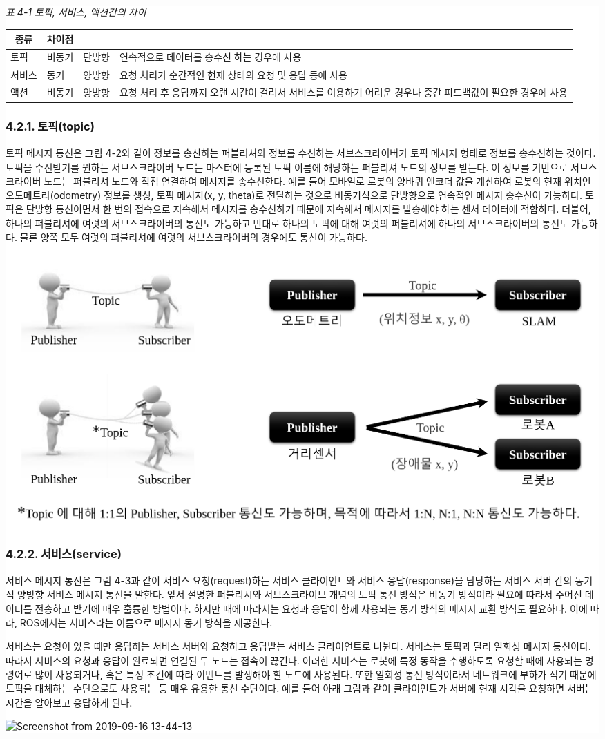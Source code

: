 *표 4-1 토픽, 서비스, 액션간의 차이*

| 종류   | 차이점 |        |                                                              |
| ------ | ------ | ------ | ------------------------------------------------------------ |
| 토픽   | 비동기 | 단방향 | 연속적으로 데이터를 송수신 하는 경우에 사용                  |
| 서비스 | 동기   | 양방향 | 요청 처리가 순간적인 현재 상태의 요청 및 응답 등에 사용      |
| 액션   | 비동기 | 양방향 | 요청 처리 후 응답까지 오랜 시간이 걸려서 서비스를 이용하기 어려운 경우나 중간 피드백값이 필요한 경우에 사용 |

### 4.2.1. 토픽(topic)

토픽 메시지 통신은 그림 4-2와 같이 정보를 송신하는 퍼블리셔와 정보를 수신하는 서브스크라이버가 토픽 메시지 형태로 정보를 송수신하는 것이다. 토픽을 수신받기를 원하는 서브스크라이버 노드는 마스터에 등록된 토픽 이름에 해당하는 퍼블리셔 노드의 정보를 받는다. 이 정보를 기반으로 서브스크라이버 노드는 퍼블리셔 노드와 직접 연결하여 메시지를 송수신한다. 예를 들어 모바일로 로봇의 양바퀴 엔코더 값을 계산하여 로봇의 현재 위치인 [오도메트리(odometry)](http://wiki.ros.org/nevigation/Tutorial/RobotSetup/Odom) 정보를 생성, 토픽 메시지(x, y, theta)로 전달하는 것으로 비동기식으로 단방향으로 연속적인 메시지 송수신이 가능하다. 토픽은 단방향 통신이면서 한 번의 접속으로 지속해서 메시지를 송수신하기 때문에 지속해서 메시지를 발송해야 하는 센서 데이터에 적합하다. 더불어, 하나의 퍼블리셔에 여럿의 서브스크라이버의 통신도 가능하고 반대로 하나의 토픽에 대해 여럿의 퍼블리셔에 하나의 서브스크라이버의 통신도 가능하다. 물론 양쪽 모두 여럿의 퍼블리셔에 여럿의 서브스크라이버의 경우에도 통신이 가능하다.

![image-20240426001215639](./assets/image-20240426001215639.png)

### 4.2.2. 서비스(service)

서비스 메시지 통신은 그림 4-3과 같이 서비스 요청(request)하는 서비스 클라이언트와 서비스 응답(response)을 담당하는 서비스 서버 간의 동기적 양방향 서비스 메시지 통신을 말한다. 앞서 설명한 퍼블리시와 서브스크라이브 개념의 토픽 통신 방식은 비동기 방식이라 필요에 따라서 주어진 데이터를 전송하고 받기에 매우 훌륭한 방법이다. 하지만 때에 따라서는 요청과 응답이 함께 사용되는 동기 방식의 메시지 교환 방식도 필요하다. 이에 따라, ROS에서는 서비스라는 이름으로 메시지 동기 방식을 제공한다.

서비스는 요청이 있을 때만 응답하는 서비스 서버와 요청하고 응답받는 서비스 클라이언트로 나뉜다. 서비스는 토픽과 달리 일회성 메시지 통신이다. 따라서 서비스의 요청과 응답이 완료되면 연결된 두 노드는 접속이 끊긴다. 이러한 서비스는 로봇에 특정 동작을 수행하도록 요청할 때에 사용되는 명령어로 많이 사용되거나, 혹은 특정 조건에 따라 이벤트를 발생해야 할 노드에 사용된다. 또한 일회성 통신 방식이라서 네트워크에 부하가 적기 때문에 토픽을 대체하는 수단으로도 사용되는 등 매우 유용한 통신 수단이다. 예를 들어 아래 그림과 같이 클라이언트가 서버에 현재 시각을 요청하면 서버는 시간을 알아보고 응답하게 된다.

![Screenshot from 2019-09-16 13-44-13](https://user-images.githubusercontent.com/37301677/64934946-eaec0900-d888-11e9-8470-14ce4f1f07d8.png)
